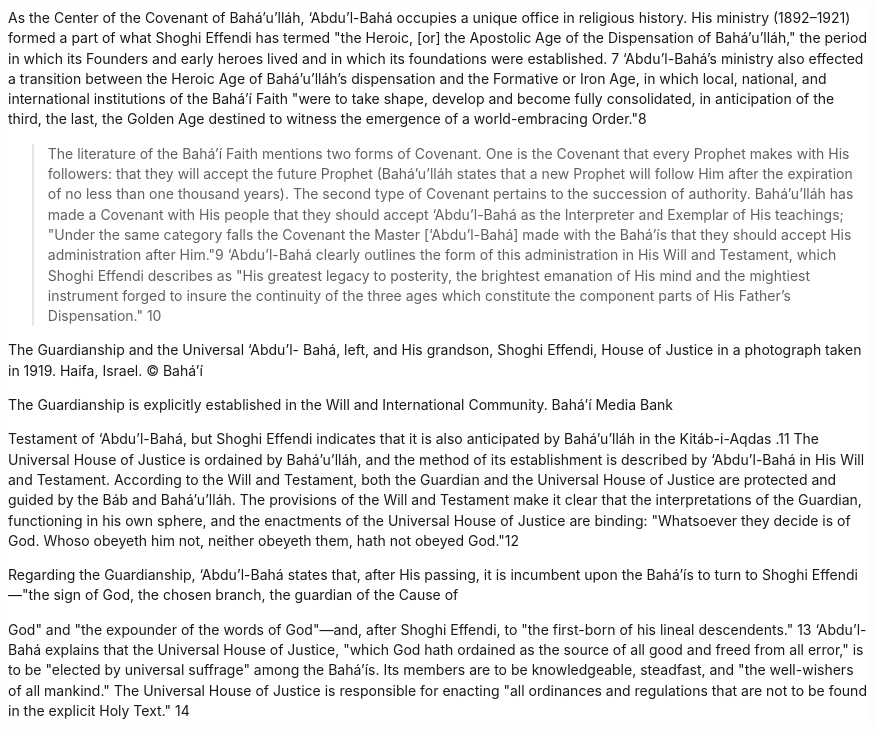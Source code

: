 As the Center of the Covenant of Bahá’u’lláh, ‘Abdu’l-Bahá occupies a unique office in religious history.
His ministry (1892–1921) formed a part of what Shoghi Effendi has termed "the Heroic, [or] the
Apostolic Age of the Dispensation of Bahá’u’lláh," the period in which its Founders and early heroes lived
and in which its foundations were established. 7 ‘Abdu’l-Bahá’s ministry also effected a transition
between the Heroic Age of Bahá’u’lláh’s dispensation and the Formative or Iron Age, in which local,
national, and international institutions of the Bahá’í Faith "were to take shape, develop and become
fully consolidated, in anticipation of the third, the last, the Golden Age destined to witness the
emergence of a world-embracing Order."8

> The literature of the Bahá’í Faith mentions two forms of
> Covenant. One is the Covenant that every Prophet makes with
> His followers: that they will accept the future Prophet
> (Bahá’u’lláh states that a new Prophet will follow Him after the
> expiration of no less than one thousand years). The second type
> of Covenant pertains to the succession of authority. Bahá’u’lláh
> has made a Covenant with His people that they should accept
> ‘Abdu’l-Bahá as the Interpreter and Exemplar of His teachings;
> "Under the same category falls the Covenant the Master
> [‘Abdu’l-Bahá] made with the Bahá’ís that they should accept His
> administration after Him."9 ‘Abdu’l-Bahá clearly outlines the form
> of this administration in His Will and Testament, which Shoghi
> Effendi describes as "His greatest legacy to posterity, the
> brightest emanation of His mind and the mightiest instrument
> forged to insure the continuity of the three ages which
> constitute the component parts of His Father’s Dispensation." 10

The Guardianship and the Universal
‘Abdu’l- Bahá, left, and His grandson, Shoghi Effendi,   House of Justice
in a photograph taken in 1919. Haifa, Israel. © Bahá’í

The Guardianship is explicitly established in the Will and
International Community. Bahá’í Media Bank

Testament of ‘Abdu’l-Bahá, but Shoghi Effendi indicates that it is
also anticipated by Bahá’u’lláh in the Kitáb-i-Aqdas .11 The Universal House of Justice is ordained by
Bahá’u’lláh, and the method of its establishment is described by ‘Abdu’l-Bahá in His Will and Testament.
According to the Will and Testament, both the Guardian and the Universal House of Justice are
protected and guided by the Báb and Bahá’u’lláh. The provisions of the Will and Testament make it
clear that the interpretations of the Guardian, functioning in his own sphere, and the enactments of the
Universal House of Justice are binding: "Whatsoever they decide is of God. Whoso obeyeth him not,
neither obeyeth them, hath not obeyed God."12

Regarding the Guardianship, ‘Abdu’l-Bahá states that, after His passing, it is incumbent upon the
Bahá’ís to turn to Shoghi Effendi—"the sign of God, the chosen branch, the guardian of the Cause of

God" and "the expounder of the words of God"—and, after Shoghi Effendi, to "the first-born of his lineal
descendents." 13 ‘Abdu’l-Bahá explains that the Universal House of Justice, "which God hath ordained as
the source of all good and freed from all error," is to be "elected by universal suffrage" among the
Bahá’ís. Its members are to be knowledgeable, steadfast, and "the well-wishers of all mankind." The
Universal House of Justice is responsible for enacting "all ordinances and regulations that are not to be
found in the explicit Holy Text." 14
